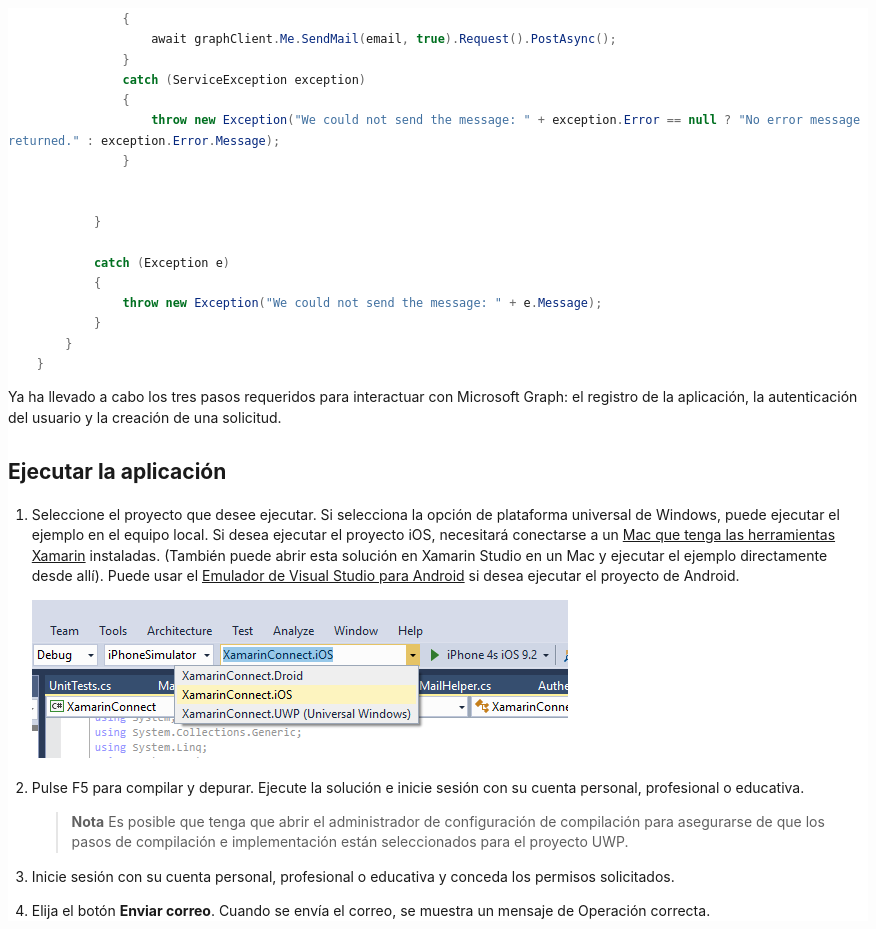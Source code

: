 ```c#
                {
                    await graphClient.Me.SendMail(email, true).Request().PostAsync();
                }
                catch (ServiceException exception)
                {
                    throw new Exception("We could not send the message: " + exception.Error == null ? "No error message returned." : exception.Error.Message);
                }


            }

            catch (Exception e)
            {
                throw new Exception("We could not send the message: " + e.Message);
            }
        }
    }
``` 

Ya ha llevado a cabo los tres pasos requeridos para interactuar con Microsoft Graph: el registro de la aplicación, la autenticación del usuario y la creación de una solicitud. 

## <a name="run-the-app"></a>Ejecutar la aplicación
1. Seleccione el proyecto que desee ejecutar. Si selecciona la opción de plataforma universal de Windows, puede ejecutar el ejemplo en el equipo local. Si desea ejecutar el proyecto iOS, necesitará conectarse a un [Mac que tenga las herramientas Xamarin](https://developer.xamarin.com/guides/ios/getting_started/installation/windows/connecting-to-mac/) instaladas. (También puede abrir esta solución en Xamarin Studio en un Mac y ejecutar el ejemplo directamente desde allí). Puede usar el [Emulador de Visual Studio para Android](https://www.visualstudio.com/features/msft-android-emulator-vs.aspx) si desea ejecutar el proyecto de Android. 

    ![](images/SelectProject.png "Select project in Visual Studio")

2. Pulse F5 para compilar y depurar. Ejecute la solución e inicie sesión con su cuenta personal, profesional o educativa.
    > **Nota** Es posible que tenga que abrir el administrador de configuración de compilación para asegurarse de que los pasos de compilación e implementación están seleccionados para el proyecto UWP. 

3. Inicie sesión con su cuenta personal, profesional o educativa y conceda los permisos solicitados.

4. Elija el botón **Enviar correo**. Cuando se envía el correo, se muestra un mensaje de Operación correcta.
